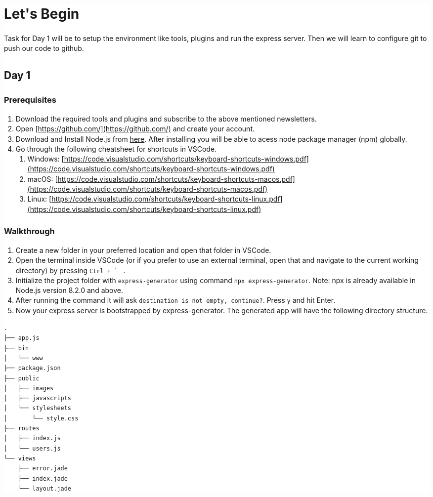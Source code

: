 # Let's Begin

Task for Day 1 will be to setup the environment like tools, plugins and run the express server. Then we will learn to configure git to push our code to github.

## Day 1

### Prerequisites

 1. Download the required tools and plugins and subscribe to the above mentioned newsletters.
 2. Open [https://github.com/](https://github.com/) and create your account.
 3. Download and Install Node.js from [here](https://nodejs.org/en/download/). After installing you will be able to acess node package manager (npm) globally.
 4. Go through the following cheatsheet for shortcuts in VSCode.
	 1. Windows: [https://code.visualstudio.com/shortcuts/keyboard-shortcuts-windows.pdf](https://code.visualstudio.com/shortcuts/keyboard-shortcuts-windows.pdf)
	 2.  macOS: [https://code.visualstudio.com/shortcuts/keyboard-shortcuts-macos.pdf](https://code.visualstudio.com/shortcuts/keyboard-shortcuts-macos.pdf)
	 3. Linux: [https://code.visualstudio.com/shortcuts/keyboard-shortcuts-linux.pdf](https://code.visualstudio.com/shortcuts/keyboard-shortcuts-linux.pdf)
  
  ### Walkthrough
  
 1. Create a new folder in your preferred location and open that folder in VSCode.
 2. Open the terminal inside VSCode (or if you prefer to use an external terminal, open that and navigate to the current working directory) by pressing ``Ctrl + ` `` .
 3. Initialize the project folder with `express-generator` using command `npx express-generator`. Note: npx is already available in Node.js version 8.2.0 and above.
 4. After running the command it will ask `destination is not empty, continue?`. Press `y` and hit Enter.
 5. Now your express server is bootstrapped by express-generator. The generated app will have the following directory structure.
```
.
├── app.js
├── bin
│   └── www
├── package.json
├── public
│   ├── images
│   ├── javascripts
│   └── stylesheets
│       └── style.css
├── routes
│   ├── index.js
│   └── users.js
└── views
    ├── error.jade
    ├── index.jade
    └── layout.jade
``` 
 